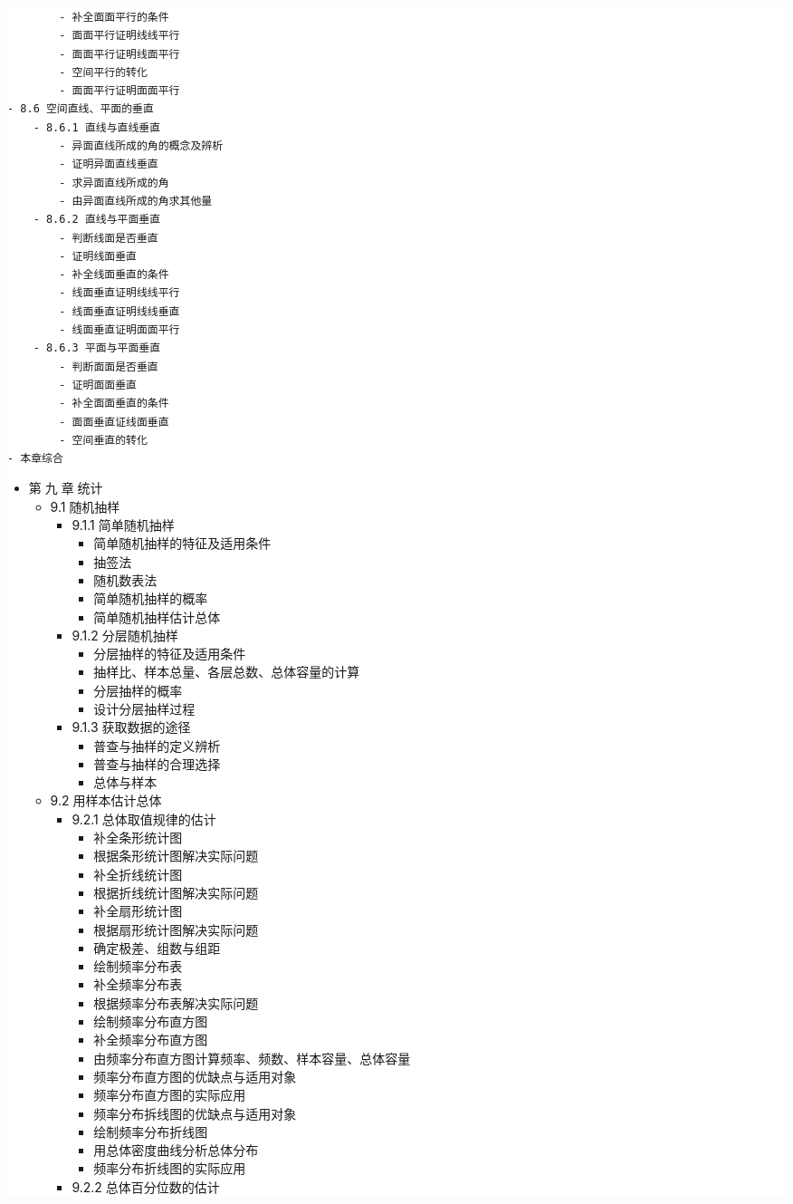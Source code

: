            - 补全面面平行的条件
            - 面面平行证明线线平行
            - 面面平行证明线面平行
            - 空间平行的转化
            - 面面平行证明面面平行
    - 8.6 空间直线、平面的垂直
        - 8.6.1 直线与直线垂直
            - 异面直线所成的角的概念及辨析
            - 证明异面直线垂直
            - 求异面直线所成的角
            - 由异面直线所成的角求其他量
        - 8.6.2 直线与平面垂直
            - 判断线面是否垂直
            - 证明线面垂直
            - 补全线面垂直的条件
            - 线面垂直证明线线平行
            - 线面垂直证明线线垂直
            - 线面垂直证明面面平行
        - 8.6.3 平面与平面垂直
            - 判断面面是否垂直
            - 证明面面垂直
            - 补全面面垂直的条件
            - 面面垂直证线面垂直
            - 空间垂直的转化
    - 本章综合
- 第 九 章 统计
    - 9.1 随机抽样
        - 9.1.1 简单随机抽样
            - 简单随机抽样的特征及适用条件
            - 抽签法
            - 随机数表法
            - 简单随机抽样的概率
            - 简单随机抽样估计总体
        - 9.1.2 分层随机抽样
            - 分层抽样的特征及适用条件
            - 抽样比、样本总量、各层总数、总体容量的计算
            - 分层抽样的概率
            - 设计分层抽样过程
        - 9.1.3  获取数据的途径
            - 普查与抽样的定义辨析
            - 普查与抽样的合理选择
            - 总体与样本
    - 9.2 用样本估计总体
        - 9.2.1 总体取值规律的估计
            - 补全条形统计图
            - 根据条形统计图解决实际问题
            - 补全折线统计图
            - 根据折线统计图解决实际问题
            - 补全扇形统计图
            - 根据扇形统计图解决实际问题
            - 确定极差、组数与组距
            - 绘制频率分布表
            - 补全频率分布表
            - 根据频率分布表解决实际问题
            - 绘制频率分布直方图
            - 补全频率分布直方图
            - 由频率分布直方图计算频率、频数、样本容量、总体容量
            - 频率分布直方图的优缺点与适用对象
            - 频率分布直方图的实际应用
            - 频率分布拆线图的优缺点与适用对象
            - 绘制频率分布折线图
            - 用总体密度曲线分析总体分布
            - 频率分布折线图的实际应用
        - 9.2.2 总体百分位数的估计